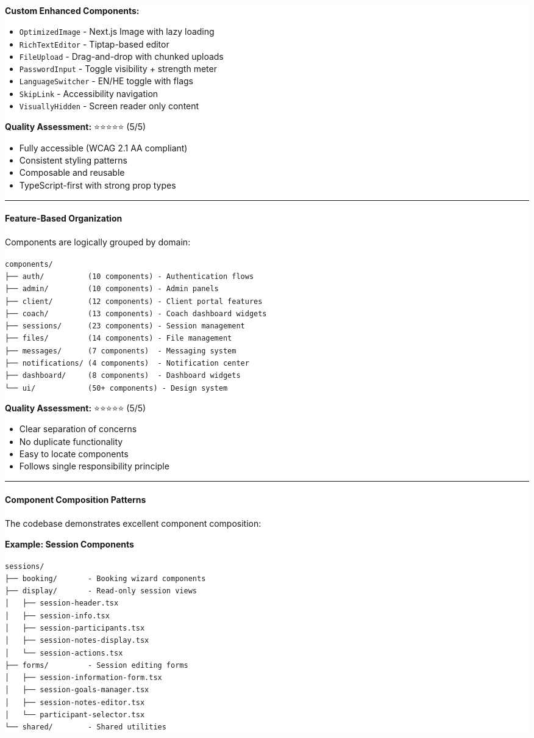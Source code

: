 **Custom Enhanced Components:**
- `OptimizedImage` - Next.js Image with lazy loading
- `RichTextEditor` - Tiptap-based editor
- `FileUpload` - Drag-and-drop with chunked uploads
- `PasswordInput` - Toggle visibility + strength meter
- `LanguageSwitcher` - EN/HE toggle with flags
- `SkipLink` - Accessibility navigation
- `VisuallyHidden` - Screen reader only content

**Quality Assessment:** ⭐⭐⭐⭐⭐ (5/5)
- Fully accessible (WCAG 2.1 AA compliant)
- Consistent styling patterns
- Composable and reusable
- TypeScript-first with strong prop types

---

#### **Feature-Based Organization**
Components are logically grouped by domain:

```
components/
├── auth/          (10 components) - Authentication flows
├── admin/         (10 components) - Admin panels
├── client/        (12 components) - Client portal features
├── coach/         (13 components) - Coach dashboard widgets
├── sessions/      (23 components) - Session management
├── files/         (14 components) - File management
├── messages/      (7 components)  - Messaging system
├── notifications/ (4 components)  - Notification center
├── dashboard/     (8 components)  - Dashboard widgets
└── ui/            (50+ components) - Design system
```

**Quality Assessment:** ⭐⭐⭐⭐⭐ (5/5)
- Clear separation of concerns
- No duplicate functionality
- Easy to locate components
- Follows single responsibility principle

---

#### **Component Composition Patterns**
The codebase demonstrates excellent component composition:

**Example: Session Components**
```
sessions/
├── booking/       - Booking wizard components
├── display/       - Read-only session views
│   ├── session-header.tsx
│   ├── session-info.tsx
│   ├── session-participants.tsx
│   ├── session-notes-display.tsx
│   └── session-actions.tsx
├── forms/         - Session editing forms
│   ├── session-information-form.tsx
│   ├── session-goals-manager.tsx
│   ├── session-notes-editor.tsx
│   └── participant-selector.tsx
└── shared/        - Shared utilities
```
